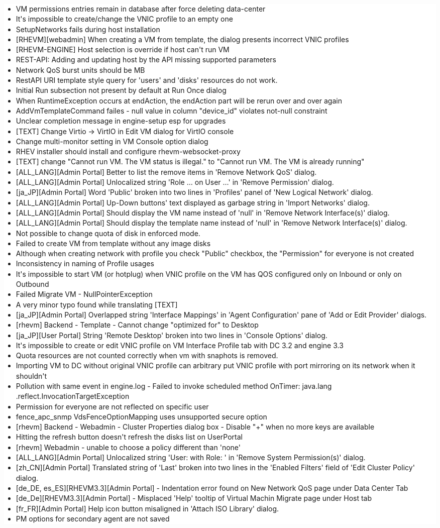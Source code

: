  - VM permissions entries remain in database after force deleting data-center
 - It's impossible to create/change the VNIC profile to an empty one
 - SetupNetworks fails during host installation
 - [RHEVM][webadmin] When creating a VM from template, the dialog presents incorrect VNIC profiles
 - [RHEVM-ENGINE] Host selection is override if host can't run VM
 - REST-API: Adding and updating host by the API missing supported parameters
 - Network QoS burst units should be MB
 - RestAPI URI template style query for 'users' and 'disks' resources do not work.
 - Initial Run subsection not present by default at Run Once dialog
 - When RuntimeException occurs at endAction, the endAction part will be rerun over and over again
 - AddVmTemplateCommand failes - null value in column "device_id" violates not-null constraint
 - Unclear completion message in engine-setup esp for upgrades
 - [TEXT] Change Virtio -> VirtIO in Edit VM dialog for VirtIO console
 - Change multi-monitor setting in VM Console option dialog
 - RHEV installer should install and configure rhevm-websocket-proxy
 - [TEXT] change "Cannot run VM. The VM status is illegal." to "Cannot run VM. The VM is already running"
 - [ALL_LANG][Admin Portal] Better to list the remove items in 'Remove Network QoS' dialog.
 - [ALL_LANG][Admin Portal] Unlocalized string 'Role ... on User ...' in 'Remove Permission' dialog.
 - [ja_JP][Admin Portal] Word 'Public' broken into two lines in 'Profiles' panel of 'New Logical Network' dialog.
 - [ALL_LANG][Admin Portal] Up-Down buttons' text displayed as garbage string in 'Import Networks' dialog.
 - [ALL_LANG][Admin Portal] Should display the VM name instead of 'null' in 'Remove Network Interface(s)' dialog.
 - [ALL_LANG][Admin Portal] Should display the template name instead of 'null' in 'Remove Network Interface(s)' dialog.
 - Not possible to change quota of disk in enforced mode.
 - Failed to create VM from template without any image disks
 - Although when creating network with profile you check "Public" checkbox, the "Permission" for everyone is not created
 - Inconsistency in naming of Profile usages
 - It's impossible to start VM (or hotplug) when VNIC profile on the VM has QOS configured only on Inbound or only on Outbound
 - Failed Migrate VM - NullPointerException
 - A very minor typo found while translating [TEXT]
 - [ja_JP][Admin Portal] Overlapped string 'Interface Mappings' in 'Agent Configuration' pane of 'Add or Edit Provider' dialogs.
 - [rhevm] Backend - Template - Cannot change "optimized for" to Desktop
 - [ja_JP][User Portal] String 'Remote Desktop' broken into two lines in 'Console Options' dialog.
 - It's impossible to create or edit VNIC profile on VM Interface Profile tab with DC 3.2 and engine 3.3
 - Quota resources are not counted correctly when vm with snaphots is removed.
 - Importing VM to DC without original VNIC profile can arbitrary put VNIC profile with port mirroring on its network when it shouldn't
 - Pollution with same event in engine.log - Failed to invoke scheduled method OnTimer: java.lang .reflect.InvocationTargetException
 - Permission for everyone are not reflected on specific user
 - fence_apc_snmp VdsFenceOptionMapping uses unsupported secure option
 - [rhevm] Backend - Webadmin - Cluster Properties dialog box - Disable "+" when no more keys are available
 - Hitting the refresh button doesn't refresh the disks list on UserPortal
 - [rhevm] Webadmin - unable to choose a policy different than 'none'
 - [ALL_LANG][Admin Portal] Unlocalized string 'User: with Role: ' in 'Remove System Permission(s)' dialog.
 - [zh_CN][Admin Portal] Translated string of 'Last' broken into two lines in the 'Enabled Filters' field of 'Edit Cluster Policy' dialog.
 - [de_DE, es_ES][RHEVM3.3][Admin Portal] - Indentation error found on New Network QoS page under Data Center Tab
 - [de_De][RHEVM3.3][Admin Portal] - Misplaced 'Help' tooltip of Virtual Machin Migrate page under Host tab
 - [fr_FR][Admin Portal] Help icon button misaligned in 'Attach ISO Library' dialog.
 - PM options for secondary agent are not saved